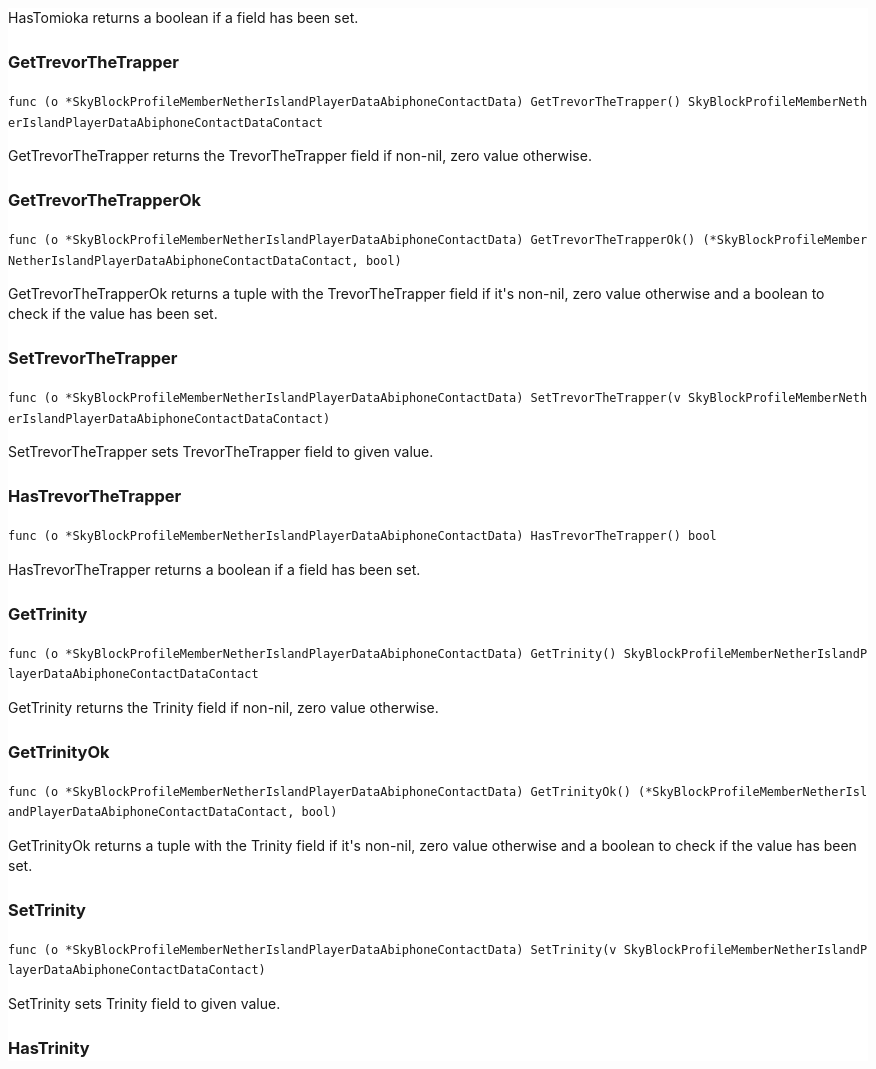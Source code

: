 HasTomioka returns a boolean if a field has been set.

### GetTrevorTheTrapper

`func (o *SkyBlockProfileMemberNetherIslandPlayerDataAbiphoneContactData) GetTrevorTheTrapper() SkyBlockProfileMemberNetherIslandPlayerDataAbiphoneContactDataContact`

GetTrevorTheTrapper returns the TrevorTheTrapper field if non-nil, zero value otherwise.

### GetTrevorTheTrapperOk

`func (o *SkyBlockProfileMemberNetherIslandPlayerDataAbiphoneContactData) GetTrevorTheTrapperOk() (*SkyBlockProfileMemberNetherIslandPlayerDataAbiphoneContactDataContact, bool)`

GetTrevorTheTrapperOk returns a tuple with the TrevorTheTrapper field if it's non-nil, zero value otherwise
and a boolean to check if the value has been set.

### SetTrevorTheTrapper

`func (o *SkyBlockProfileMemberNetherIslandPlayerDataAbiphoneContactData) SetTrevorTheTrapper(v SkyBlockProfileMemberNetherIslandPlayerDataAbiphoneContactDataContact)`

SetTrevorTheTrapper sets TrevorTheTrapper field to given value.

### HasTrevorTheTrapper

`func (o *SkyBlockProfileMemberNetherIslandPlayerDataAbiphoneContactData) HasTrevorTheTrapper() bool`

HasTrevorTheTrapper returns a boolean if a field has been set.

### GetTrinity

`func (o *SkyBlockProfileMemberNetherIslandPlayerDataAbiphoneContactData) GetTrinity() SkyBlockProfileMemberNetherIslandPlayerDataAbiphoneContactDataContact`

GetTrinity returns the Trinity field if non-nil, zero value otherwise.

### GetTrinityOk

`func (o *SkyBlockProfileMemberNetherIslandPlayerDataAbiphoneContactData) GetTrinityOk() (*SkyBlockProfileMemberNetherIslandPlayerDataAbiphoneContactDataContact, bool)`

GetTrinityOk returns a tuple with the Trinity field if it's non-nil, zero value otherwise
and a boolean to check if the value has been set.

### SetTrinity

`func (o *SkyBlockProfileMemberNetherIslandPlayerDataAbiphoneContactData) SetTrinity(v SkyBlockProfileMemberNetherIslandPlayerDataAbiphoneContactDataContact)`

SetTrinity sets Trinity field to given value.

### HasTrinity
